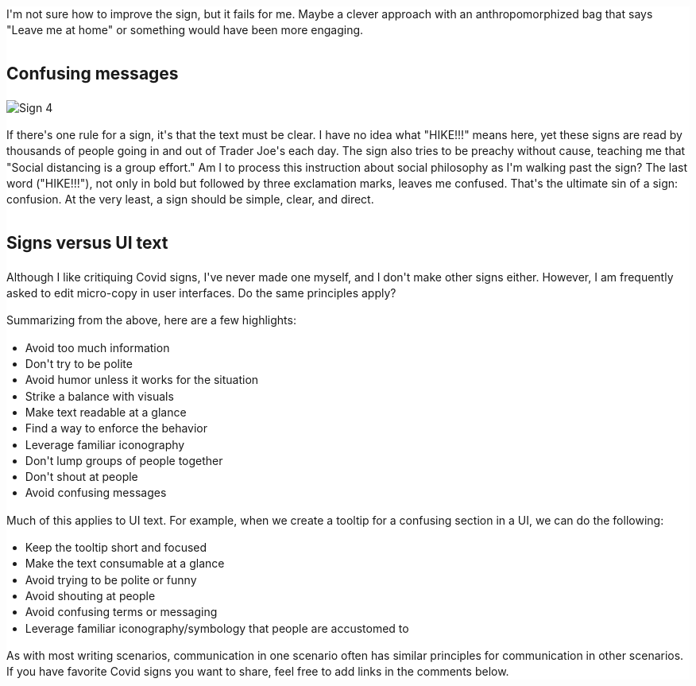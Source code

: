 I'm not sure how to improve the sign, but it fails for me. Maybe a clever approach with an anthropomorphized bag that says "Leave me at home" or something would have been more engaging.

## Confusing messages

<img src="https://idratherbewritingmedia.com/images/covid_sign4.jpg" alt="Sign 4" />

If there's one rule for a sign, it's that the text must be clear. I have no idea what "HIKE!!!" means here, yet these signs are read by thousands of people going in and out of Trader Joe's each day. The sign also tries to be preachy without cause, teaching me that "Social distancing is a group effort." Am I to process this instruction about social philosophy as I'm walking past the sign? The last word ("HIKE!!!"), not only in bold but followed by three exclamation marks, leaves me confused. That's the ultimate sin of a sign: confusion. At the very least, a sign should be simple, clear, and direct.

## Signs versus UI text

Although I like critiquing Covid signs, I've never made one myself, and I don't make other signs either. However, I am frequently asked to edit micro-copy in user interfaces. Do the same principles apply?

Summarizing from the above, here are a few highlights:

* Avoid too much information
* Don't try to be polite
* Avoid humor unless it works for the situation
* Strike a balance with visuals
* Make text readable at a glance
* Find a way to enforce the behavior
* Leverage familiar iconography
* Don't lump groups of people together
* Don't shout at people
* Avoid confusing messages

Much of this applies to UI text. For example, when we create a tooltip for a confusing section in a UI, we can do the following:

* Keep the tooltip short and focused
* Make the text consumable at a glance
* Avoid trying to be polite or funny
* Avoid shouting at people
* Avoid confusing terms or messaging
* Leverage familiar iconography/symbology that people are accustomed to

As with most writing scenarios, communication in one scenario often has similar principles for communication in other scenarios. If you have favorite Covid signs you want to share, feel free to add links in the comments below.

